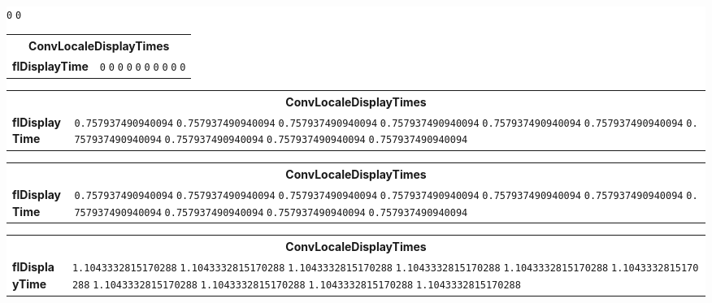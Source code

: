 <code>0</code>
<code>0</code>
</td></tr></table>


<table><tr><th colspan="100%">ConvLocaleDisplayTimes</th></tr><tr><td><b>flDisplayTime</b></td><td><code>0</code>
<code>0</code>
<code>0</code>
<code>0</code>
<code>0</code>
<code>0</code>
<code>0</code>
<code>0</code>
<code>0</code>
<code>0</code>
</td></tr></table>


<table><tr><th colspan="100%">ConvLocaleDisplayTimes</th></tr><tr><td><b>flDisplayTime</b></td><td><code>0.757937490940094</code>
<code>0.757937490940094</code>
<code>0.757937490940094</code>
<code>0.757937490940094</code>
<code>0.757937490940094</code>
<code>0.757937490940094</code>
<code>0.757937490940094</code>
<code>0.757937490940094</code>
<code>0.757937490940094</code>
<code>0.757937490940094</code>
</td></tr></table>


<table><tr><th colspan="100%">ConvLocaleDisplayTimes</th></tr><tr><td><b>flDisplayTime</b></td><td><code>0.757937490940094</code>
<code>0.757937490940094</code>
<code>0.757937490940094</code>
<code>0.757937490940094</code>
<code>0.757937490940094</code>
<code>0.757937490940094</code>
<code>0.757937490940094</code>
<code>0.757937490940094</code>
<code>0.757937490940094</code>
<code>0.757937490940094</code>
</td></tr></table>


<table><tr><th colspan="100%">ConvLocaleDisplayTimes</th></tr><tr><td><b>flDisplayTime</b></td><td><code>1.1043332815170288</code>
<code>1.1043332815170288</code>
<code>1.1043332815170288</code>
<code>1.1043332815170288</code>
<code>1.1043332815170288</code>
<code>1.1043332815170288</code>
<code>1.1043332815170288</code>
<code>1.1043332815170288</code>
<code>1.1043332815170288</code>
<code>1.1043332815170288</code>
</td></tr></table>
